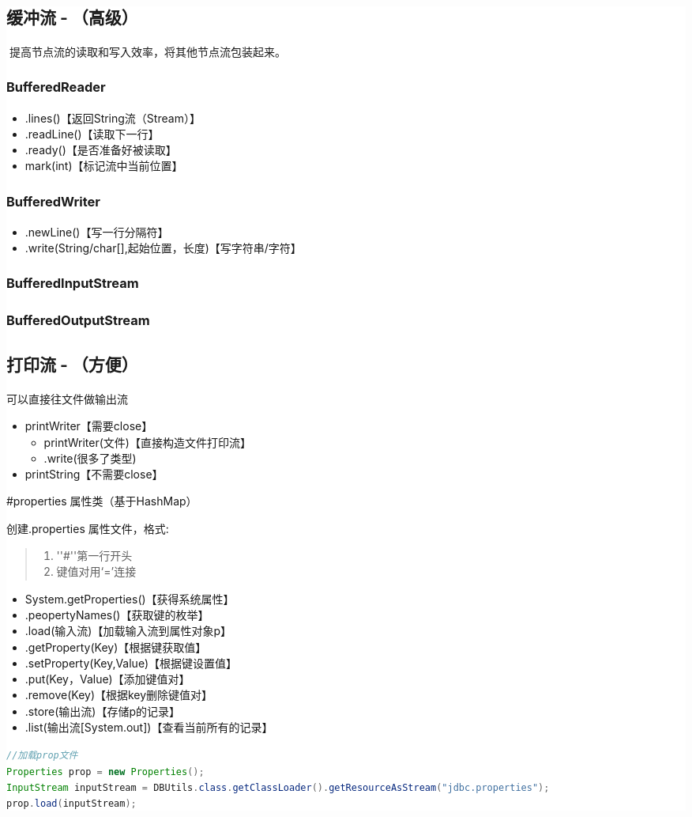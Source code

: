 ## 缓冲流 - （高级）

​	提高节点流的读取和写入效率，将其他节点流包装起来。

### BufferedReader

- .lines()【返回String流（Stream）】
- .readLine()【读取下一行】
- .ready()【是否准备好被读取】
- mark(int)【标记流中当前位置】

### BufferedWriter

- .newLine()【写一行分隔符】
- .write(String/char[],起始位置，长度)【写字符串/字符】

### BufferedInputStream

### BufferedOutputStream

## 打印流 - （方便）

可以直接往文件做输出流

- printWriter【需要close】
  - printWriter(文件)【直接构造文件打印流】
  - .write(很多了类型)
- printString【不需要close】

#properties 属性类（基于HashMap）

创建.properties 属性文件，格式:

> 1. ''#''第一行开头
> 2. 键值对用‘=’连接

- System.getProperties()【获得系统属性】
- .peopertyNames()【获取键的枚举】
- .load(输入流)【加载输入流到属性对象p】
- .getProperty(Key)【根据键获取值】
- .setProperty(Key,Value)【根据键设置值】
- .put(Key，Value)【添加键值对】
- .remove(Key)【根据key删除键值对】
- .store(输出流)【存储p的记录】
- .list(输出流[System.out])【查看当前所有的记录】

```java
//加载prop文件
Properties prop = new Properties();
InputStream inputStream = DBUtils.class.getClassLoader().getResourceAsStream("jdbc.properties");
prop.load(inputStream);
```

